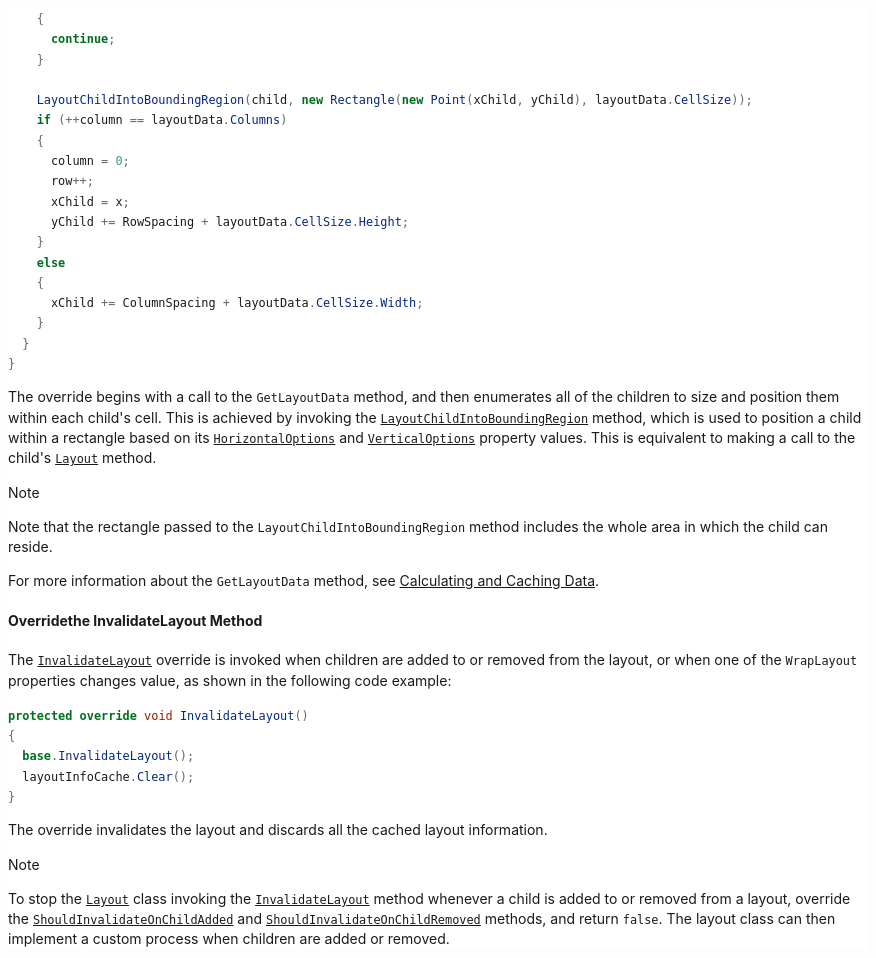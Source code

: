 ```csharp
    {
      continue;
    }

    LayoutChildIntoBoundingRegion(child, new Rectangle(new Point(xChild, yChild), layoutData.CellSize));
    if (++column == layoutData.Columns)
    {
      column = 0;
      row++;
      xChild = x;
      yChild += RowSpacing + layoutData.CellSize.Height;
    }
    else
    {
      xChild += ColumnSpacing + layoutData.CellSize.Width;
    }
  }
}
```

The override begins with a call to the `GetLayoutData` method, and then enumerates all of the children to size and position them within each child's cell. This is achieved by invoking the [`LayoutChildIntoBoundingRegion`](xref:Xamarin.Forms.Layout.LayoutChildIntoBoundingRegion(Xamarin.Forms.VisualElement,Xamarin.Forms.Rectangle)) method, which is used to position a child within a rectangle based on its [`HorizontalOptions`](xref:Xamarin.Forms.View.HorizontalOptions) and [`VerticalOptions`](xref:Xamarin.Forms.View.VerticalOptions) property values. This is equivalent to making a call to the child's [`Layout`](xref:Xamarin.Forms.VisualElement.Layout(Xamarin.Forms.Rectangle)) method.

> [!NOTE]
> Note that the rectangle passed to the `LayoutChildIntoBoundingRegion` method includes the whole area in which the child can reside.

For more information about the `GetLayoutData` method, see [Calculating and Caching Data](#caching).

<a name="invalidatelayout" />

#### Overridethe InvalidateLayout Method

The [`InvalidateLayout`](xref:Xamarin.Forms.Layout.InvalidateLayout) override is invoked when children are added to or removed from the layout, or when one of the `WrapLayout` properties changes value, as shown in the following code example:

```csharp
protected override void InvalidateLayout()
{
  base.InvalidateLayout();
  layoutInfoCache.Clear();
}
```

The override invalidates the layout and discards all the cached layout information.

> [!NOTE]
> To stop the [`Layout`](xref:Xamarin.Forms.Layout) class invoking the [`InvalidateLayout`](xref:Xamarin.Forms.Layout.InvalidateLayout) method whenever a child is added to or removed from a layout, override the [`ShouldInvalidateOnChildAdded`](xref:Xamarin.Forms.Layout.ShouldInvalidateOnChildAdded(Xamarin.Forms.View)) and [`ShouldInvalidateOnChildRemoved`](xref:Xamarin.Forms.Layout.ShouldInvalidateOnChildRemoved(Xamarin.Forms.View)) methods, and return `false`. The layout class can then implement a custom process when children are added or removed.
